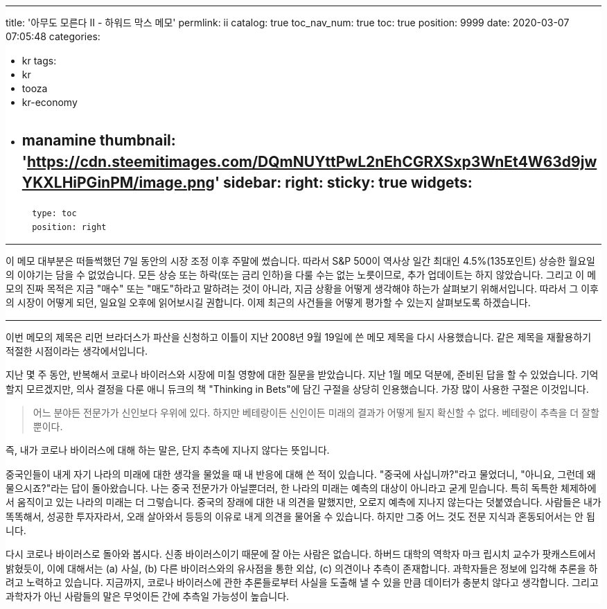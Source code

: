 
---
title: '아무도 모른다 II - 하워드 막스 메모'
permlink: ii
catalog: true
toc_nav_num: true
toc: true
position: 9999
date: 2020-03-07 07:05:48
categories:
- kr
tags:
- kr
- tooza
- kr-economy
- manamine
thumbnail: 'https://cdn.steemitimages.com/DQmNUYttPwL2nEhCGRXSxp3WnEt4W63d9jwYKXLHiPGinPM/image.png'
sidebar:
    right:
        sticky: true
widgets:
    -
        type: toc
        position: right
---


이 메모 대부분은 떠들썩했던 7일 동안의 시장 조정 이후 주말에 썼습니다. 따라서 S&P 500이 역사상 일간 최대인 4.5%(135포인트) 상승한 월요일의 이야기는 담을 수 없었습니다. 모든 상승 또는 하락(또는 금리 인하)을 다룰 수는 없는 노릇이므로, 추가 업데이트는 하지 않았습니다. 그리고 이 메모의 진짜 목적은 지금 "매수" 또는 "매도"하라고 말하려는 것이 아니라, 지금 상황을 어떻게 생각해야 하는가 살펴보기 위해서입니다. 따라서 그 이후의 시장이 어떻게 되던, 일요일 오후에 읽어보시길 권합니다. 이제 최근의 사건들을 어떻게 평가할 수 있는지 살펴보도록 하겠습니다.


* * *


이번 메모의 제목은 리먼 브라더스가 파산을 신청하고 이틀이 지난 2008년 9월 19일에 쓴 메모 제목을 다시 사용했습니다. 같은 제목을 재활용하기 적절한 시점이라는 생각에서입니다.


지난 몇 주 동안, 반복해서 코로나 바이러스와 시장에 미칠 영향에 대한 질문을 받았습니다. 지난 1월 메모 덕분에, 준비된 답을 할 수 있었습니다. 기억할지 모르겠지만, 의사 결정을 다룬 애니 듀크의 책 "Thinking in Bets"에 담긴 구절을 상당히 인용했습니다. 가장 많이 사용한 구절은 이것입니다.


>어느 분야든 전문가가 신인보다 우위에 있다. 하지만 베테랑이든 신인이든 미래의 결과가 어떻게 될지 확신할 수 없다. 베테랑이 추측을 더 잘할 뿐이다.


즉, 내가 코로나 바이러스에 대해 하는 말은, 단지 추측에 지나지 않다는 뜻입니다.


중국인들이 내게 자기 나라의 미래에 대한 생각을 물었을 때 내 반응에 대해 쓴 적이 있습니다. "중국에 사십니까?"라고 물었더니, "아니요, 그런데 왜 물으시죠?"라는 답이 돌아왔습니다. 나는 중국 전문가가 아닐뿐더러, 한 나라의 미래는 예측의 대상이 아니라고 굳게 믿습니다. 특히 독특한 체제하에서 움직이고 있는 나라의 미래는 더 그렇습니다. 중국의 장래에 대한 내 의견을 말했지만, 오로지 예측에 지나지 않는다는 덧붙였습니다. 사람들은 내가 똑똑해서, 성공한 투자자라서, 오래 살아와서 등등의 이유로 내게 의견을 물어올 수 있습니다. 하지만 그중 어느 것도 전문 지식과 혼동되어서는 안 됩니다.


다시 코로나 바이러스로 돌아와 봅시다. 신종 바이러스이기 때문에 잘 아는 사람은 없습니다. 하버드 대학의 역학자 마크 립시치 교수가 팟캐스트에서 밝혔듯이, 이에 대해서는 (a) 사실, (b) 다른 바이러스와의 유사점을 통한 외삽, (c) 의견이나 추측이 존재합니다. 과학자들은 정보에 입각해 추론을 하려고 노력하고 있습니다. 지금까지, 코로나 바이러스에 관한 추론들로부터 사실을 도출해 낼 수 있을 만큼 데이터가 충분치 않다고 생각합니다. 그리고 과학자가 아닌 사람들의 말은 무엇이든 간에 추측일 가능성이 높습니다.
